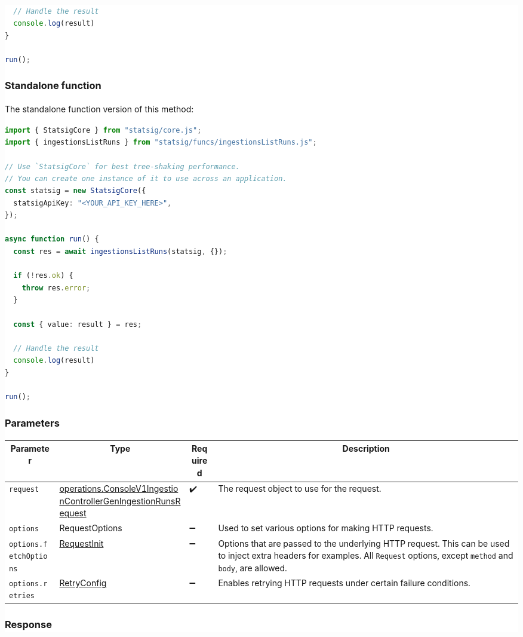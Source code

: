 ```typescript
  // Handle the result
  console.log(result)
}

run();
```


### Standalone function

The standalone function version of this method:

```typescript
import { StatsigCore } from "statsig/core.js";
import { ingestionsListRuns } from "statsig/funcs/ingestionsListRuns.js";

// Use `StatsigCore` for best tree-shaking performance.
// You can create one instance of it to use across an application.
const statsig = new StatsigCore({
  statsigApiKey: "<YOUR_API_KEY_HERE>",
});

async function run() {
  const res = await ingestionsListRuns(statsig, {});

  if (!res.ok) {
    throw res.error;
  }

  const { value: result } = res;

  // Handle the result
  console.log(result)
}

run();
```

### Parameters

| Parameter                                                                                                                                                                      | Type                                                                                                                                                                           | Required                                                                                                                                                                       | Description                                                                                                                                                                    |
| ------------------------------------------------------------------------------------------------------------------------------------------------------------------------------ | ------------------------------------------------------------------------------------------------------------------------------------------------------------------------------ | ------------------------------------------------------------------------------------------------------------------------------------------------------------------------------ | ------------------------------------------------------------------------------------------------------------------------------------------------------------------------------ |
| `request`                                                                                                                                                                      | [operations.ConsoleV1IngestionControllerGenIngestionRunsRequest](../../models/operations/consolev1ingestioncontrollergeningestionrunsrequest.md)                               | :heavy_check_mark:                                                                                                                                                             | The request object to use for the request.                                                                                                                                     |
| `options`                                                                                                                                                                      | RequestOptions                                                                                                                                                                 | :heavy_minus_sign:                                                                                                                                                             | Used to set various options for making HTTP requests.                                                                                                                          |
| `options.fetchOptions`                                                                                                                                                         | [RequestInit](https://developer.mozilla.org/en-US/docs/Web/API/Request/Request#options)                                                                                        | :heavy_minus_sign:                                                                                                                                                             | Options that are passed to the underlying HTTP request. This can be used to inject extra headers for examples. All `Request` options, except `method` and `body`, are allowed. |
| `options.retries`                                                                                                                                                              | [RetryConfig](../../lib/utils/retryconfig.md)                                                                                                                                  | :heavy_minus_sign:                                                                                                                                                             | Enables retrying HTTP requests under certain failure conditions.                                                                                                               |


### Response
